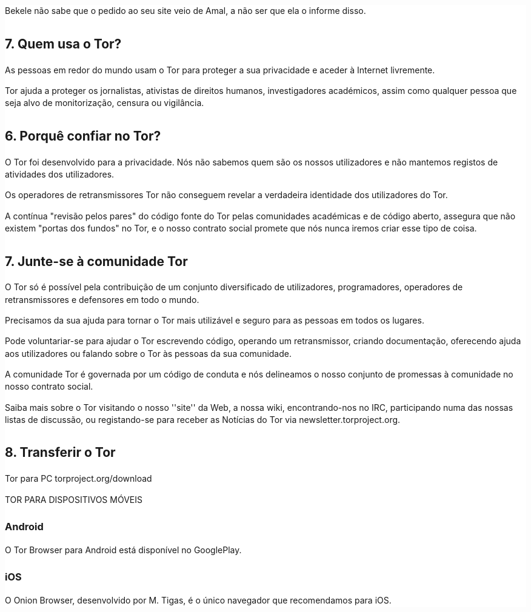 Bekele não sabe que o pedido ao seu site veio de Amal, a não ser que ela o informe disso.

## 7. Quem usa o Tor?

As pessoas em redor do mundo usam o Tor para proteger a sua privacidade e aceder à Internet livremente.

Tor ajuda a proteger os jornalistas, ativistas de direitos humanos, investigadores académicos, assim como qualquer pessoa que seja alvo de monitorização, censura ou vigilância.

## 6. Porquê confiar no Tor?

O Tor foi desenvolvido para a privacidade. Nós não sabemos quem são os nossos utilizadores e não mantemos registos de atividades dos utilizadores.

Os operadores de retransmissores Tor não conseguem revelar a verdadeira identidade dos utilizadores do Tor.

A contínua "revisão pelos pares" do código fonte do Tor pelas comunidades académicas e de código aberto, assegura que não existem "portas dos fundos" no Tor, e o nosso contrato social promete que nós nunca iremos criar esse tipo de coisa.

## 7. Junte-se à comunidade Tor

O Tor só é possível pela contribuição de um conjunto diversificado de utilizadores, programadores, operadores de retransmissores e defensores em todo o mundo.

Precisamos da sua ajuda para tornar o Tor mais utilizável e seguro para as pessoas em todos os lugares.

Pode voluntariar-se para ajudar o Tor escrevendo código, operando um retransmissor, criando documentação, oferecendo ajuda aos utilizadores ou falando sobre o Tor às pessoas da sua comunidade.

A comunidade Tor é governada por um código de conduta e nós delineamos o nosso conjunto de promessas à comunidade no nosso contrato social.

Saiba mais sobre o Tor visitando o nosso ''site'' da Web, a nossa wiki, encontrando-nos no IRC, participando numa das nossas listas de discussão, ou registando-se para receber as Notícias do Tor via newsletter.torproject.org.


## 8. Transferir o Tor

Tor para PC
torproject.org/download

TOR PARA DISPOSITIVOS MÓVEIS
### Android
O Tor Browser para Android está disponível no GooglePlay.

### iOS
O Onion Browser, desenvolvido por M. Tigas, é o único navegador que recomendamos para iOS.

